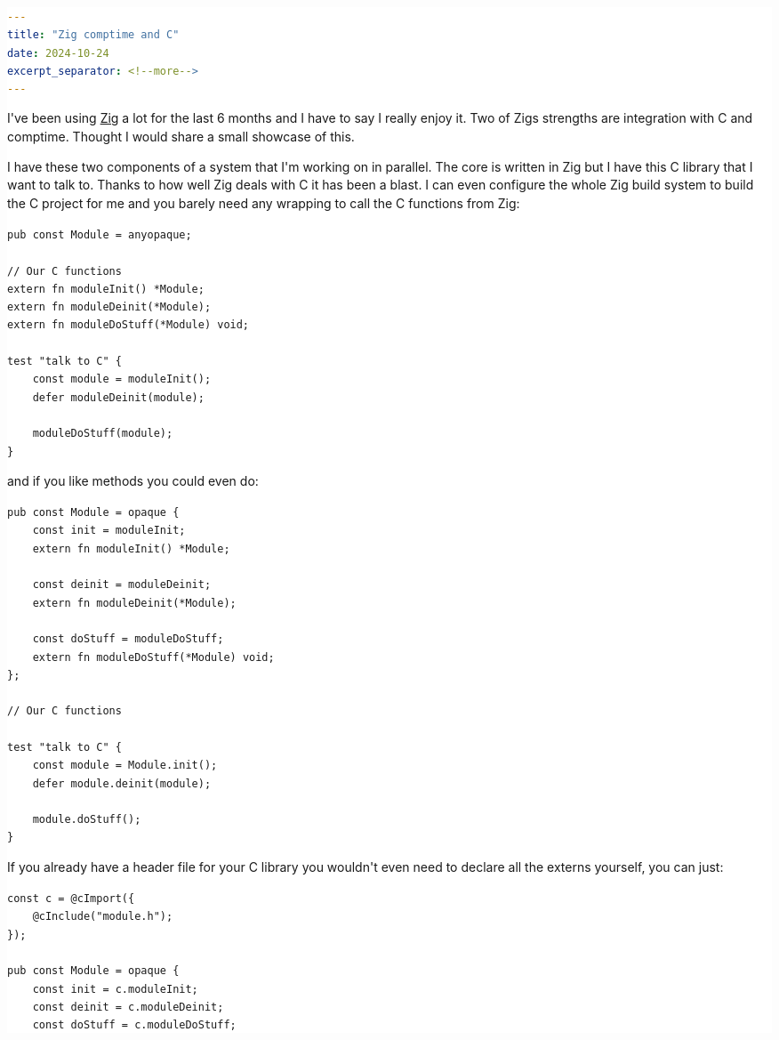 ```yaml
---
title: "Zig comptime and C"
date: 2024-10-24
excerpt_separator: <!--more-->
---
```


I've been using [Zig](https://ziglang.org) a lot for the last 6 months and I have to say I really enjoy it. Two of Zigs strengths are integration with C and comptime. Thought I would share a small showcase of this.



I have these two components of a system that I'm working on in parallel. The core is written in Zig but I have this C library that I want to talk to. Thanks to how well Zig deals with C it has been a blast. I can even configure the whole Zig build system to build the C project for me and you barely need any wrapping to call the C functions from Zig:

```zig
pub const Module = anyopaque;

// Our C functions
extern fn moduleInit() *Module;
extern fn moduleDeinit(*Module);
extern fn moduleDoStuff(*Module) void;

test "talk to C" {
    const module = moduleInit();
    defer moduleDeinit(module);

    moduleDoStuff(module);
}
```
and if you like methods you could even do:
```zig
pub const Module = opaque {
    const init = moduleInit;
    extern fn moduleInit() *Module;

    const deinit = moduleDeinit;
    extern fn moduleDeinit(*Module);

    const doStuff = moduleDoStuff;
    extern fn moduleDoStuff(*Module) void;
};

// Our C functions

test "talk to C" {
    const module = Module.init();
    defer module.deinit(module);

    module.doStuff();
}
```
If you already have a header file for your C library you wouldn't even need to declare all the externs yourself, you can just:
```zig
const c = @cImport({
    @cInclude("module.h");
});

pub const Module = opaque {
    const init = c.moduleInit;
    const deinit = c.moduleDeinit;
    const doStuff = c.moduleDoStuff;
```